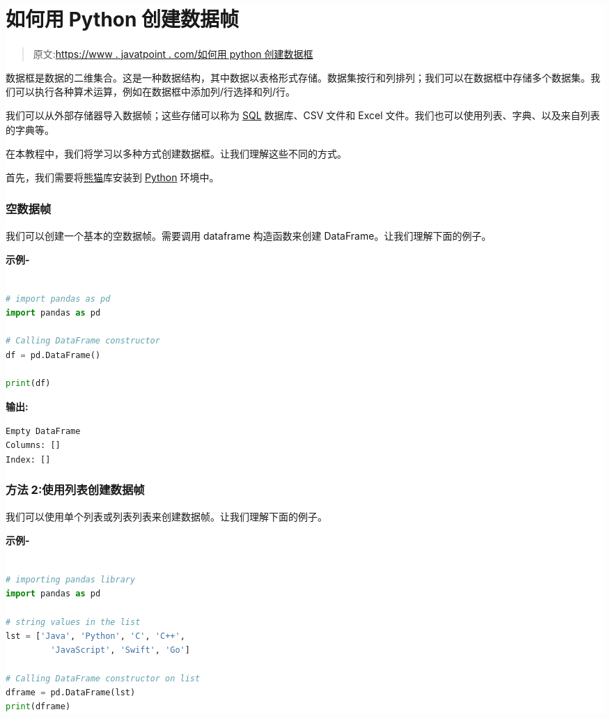 # 如何用 Python 创建数据帧

> 原文:[https://www . javatpoint . com/如何用 python 创建数据框](https://www.javatpoint.com/how-to-create-a-dataframes-in-python)

数据框是数据的二维集合。这是一种数据结构，其中数据以表格形式存储。数据集按行和列排列；我们可以在数据框中存储多个数据集。我们可以执行各种算术运算，例如在数据框中添加列/行选择和列/行。

我们可以从外部存储器导入数据帧；这些存储可以称为 [SQL](https://www.javatpoint.com/sql-tutorial) 数据库、CSV 文件和 Excel 文件。我们也可以使用列表、字典、以及来自列表的字典等。

在本教程中，我们将学习以多种方式创建数据框。让我们理解这些不同的方式。

首先，我们需要将[熊猫](https://www.javatpoint.com/python-pandas)库安装到 [Python](https://www.javatpoint.com/python-tutorial) 环境中。

### 空数据帧

我们可以创建一个基本的空数据帧。需要调用 dataframe 构造函数来创建 DataFrame。让我们理解下面的例子。

**示例-**

```py

# import pandas as pd
import pandas as pd

# Calling DataFrame constructor
df = pd.DataFrame()

print(df)

```

**输出:**

```py
Empty DataFrame
Columns: []
Index: []

```

### 方法 2:使用列表创建数据帧

我们可以使用单个列表或列表列表来创建数据帧。让我们理解下面的例子。

**示例-**

```py

# importing pandas library
import pandas as pd

# string values in the list 
lst = ['Java', 'Python', 'C', 'C++',
         'JavaScript', 'Swift', 'Go']

# Calling DataFrame constructor on list
dframe = pd.DataFrame(lst)
print(dframe)

```
